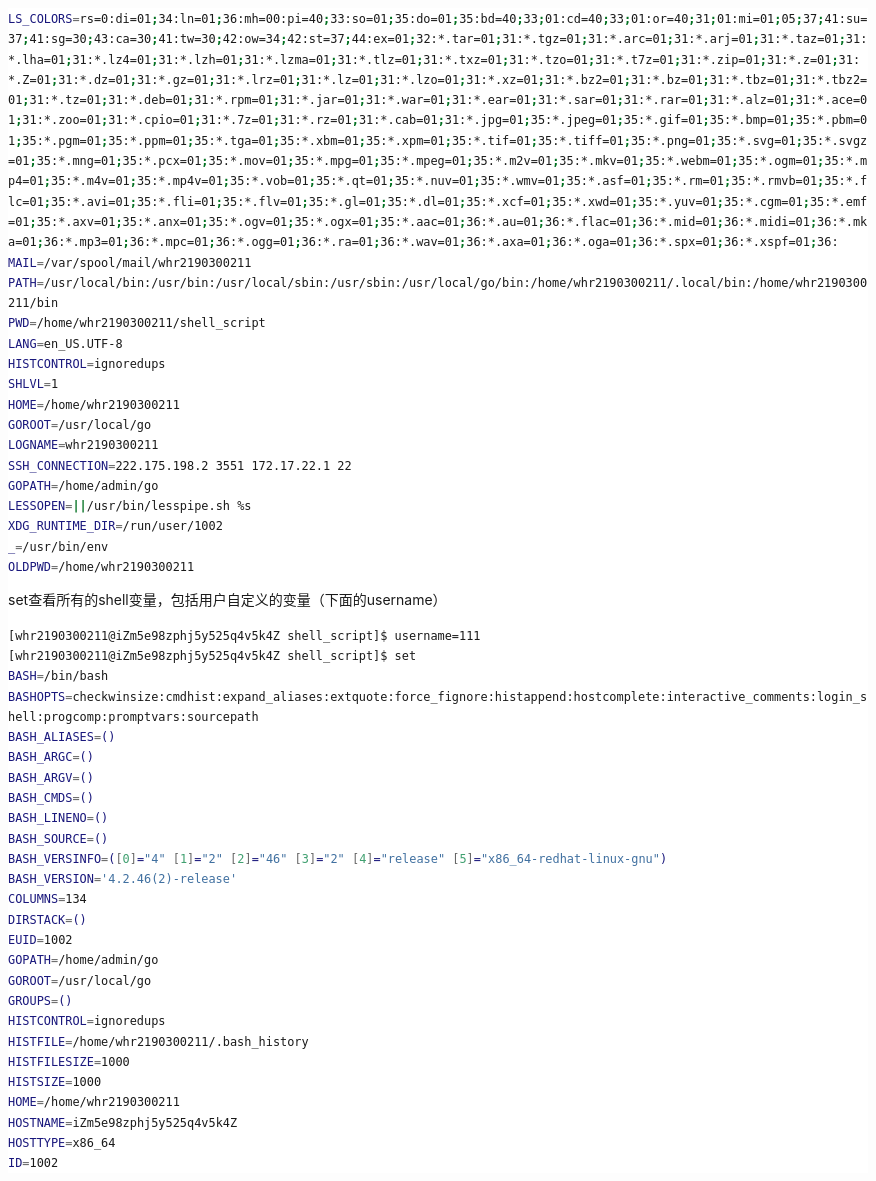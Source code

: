 ```bash
LS_COLORS=rs=0:di=01;34:ln=01;36:mh=00:pi=40;33:so=01;35:do=01;35:bd=40;33;01:cd=40;33;01:or=40;31;01:mi=01;05;37;41:su=37;41:sg=30;43:ca=30;41:tw=30;42:ow=34;42:st=37;44:ex=01;32:*.tar=01;31:*.tgz=01;31:*.arc=01;31:*.arj=01;31:*.taz=01;31:*.lha=01;31:*.lz4=01;31:*.lzh=01;31:*.lzma=01;31:*.tlz=01;31:*.txz=01;31:*.tzo=01;31:*.t7z=01;31:*.zip=01;31:*.z=01;31:*.Z=01;31:*.dz=01;31:*.gz=01;31:*.lrz=01;31:*.lz=01;31:*.lzo=01;31:*.xz=01;31:*.bz2=01;31:*.bz=01;31:*.tbz=01;31:*.tbz2=01;31:*.tz=01;31:*.deb=01;31:*.rpm=01;31:*.jar=01;31:*.war=01;31:*.ear=01;31:*.sar=01;31:*.rar=01;31:*.alz=01;31:*.ace=01;31:*.zoo=01;31:*.cpio=01;31:*.7z=01;31:*.rz=01;31:*.cab=01;31:*.jpg=01;35:*.jpeg=01;35:*.gif=01;35:*.bmp=01;35:*.pbm=01;35:*.pgm=01;35:*.ppm=01;35:*.tga=01;35:*.xbm=01;35:*.xpm=01;35:*.tif=01;35:*.tiff=01;35:*.png=01;35:*.svg=01;35:*.svgz=01;35:*.mng=01;35:*.pcx=01;35:*.mov=01;35:*.mpg=01;35:*.mpeg=01;35:*.m2v=01;35:*.mkv=01;35:*.webm=01;35:*.ogm=01;35:*.mp4=01;35:*.m4v=01;35:*.mp4v=01;35:*.vob=01;35:*.qt=01;35:*.nuv=01;35:*.wmv=01;35:*.asf=01;35:*.rm=01;35:*.rmvb=01;35:*.flc=01;35:*.avi=01;35:*.fli=01;35:*.flv=01;35:*.gl=01;35:*.dl=01;35:*.xcf=01;35:*.xwd=01;35:*.yuv=01;35:*.cgm=01;35:*.emf=01;35:*.axv=01;35:*.anx=01;35:*.ogv=01;35:*.ogx=01;35:*.aac=01;36:*.au=01;36:*.flac=01;36:*.mid=01;36:*.midi=01;36:*.mka=01;36:*.mp3=01;36:*.mpc=01;36:*.ogg=01;36:*.ra=01;36:*.wav=01;36:*.axa=01;36:*.oga=01;36:*.spx=01;36:*.xspf=01;36:
MAIL=/var/spool/mail/whr2190300211
PATH=/usr/local/bin:/usr/bin:/usr/local/sbin:/usr/sbin:/usr/local/go/bin:/home/whr2190300211/.local/bin:/home/whr2190300211/bin
PWD=/home/whr2190300211/shell_script
LANG=en_US.UTF-8
HISTCONTROL=ignoredups
SHLVL=1
HOME=/home/whr2190300211
GOROOT=/usr/local/go
LOGNAME=whr2190300211
SSH_CONNECTION=222.175.198.2 3551 172.17.22.1 22
GOPATH=/home/admin/go
LESSOPEN=||/usr/bin/lesspipe.sh %s
XDG_RUNTIME_DIR=/run/user/1002
_=/usr/bin/env
OLDPWD=/home/whr2190300211
```



set查看所有的shell变量，包括用户自定义的变量（下面的username）

```bash
[whr2190300211@iZm5e98zphj5y525q4v5k4Z shell_script]$ username=111
[whr2190300211@iZm5e98zphj5y525q4v5k4Z shell_script]$ set
BASH=/bin/bash
BASHOPTS=checkwinsize:cmdhist:expand_aliases:extquote:force_fignore:histappend:hostcomplete:interactive_comments:login_shell:progcomp:promptvars:sourcepath
BASH_ALIASES=()
BASH_ARGC=()
BASH_ARGV=()
BASH_CMDS=()
BASH_LINENO=()
BASH_SOURCE=()
BASH_VERSINFO=([0]="4" [1]="2" [2]="46" [3]="2" [4]="release" [5]="x86_64-redhat-linux-gnu")
BASH_VERSION='4.2.46(2)-release'
COLUMNS=134
DIRSTACK=()
EUID=1002
GOPATH=/home/admin/go
GOROOT=/usr/local/go
GROUPS=()
HISTCONTROL=ignoredups
HISTFILE=/home/whr2190300211/.bash_history
HISTFILESIZE=1000
HISTSIZE=1000
HOME=/home/whr2190300211
HOSTNAME=iZm5e98zphj5y525q4v5k4Z
HOSTTYPE=x86_64
ID=1002
```